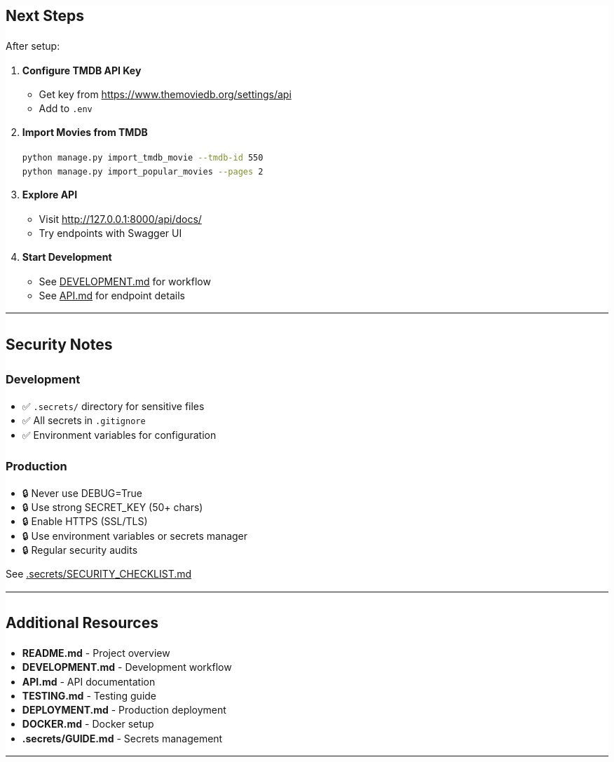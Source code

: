 
## Next Steps

After setup:

1. **Configure TMDB API Key**
   - Get key from https://www.themoviedb.org/settings/api
   - Add to `.env`

2. **Import Movies from TMDB**
   ```bash
   python manage.py import_tmdb_movie --tmdb-id 550
   python manage.py import_popular_movies --pages 2
   ```

3. **Explore API**
   - Visit http://127.0.0.1:8000/api/docs/
   - Try endpoints with Swagger UI

4. **Start Development**
   - See [DEVELOPMENT.md](DEVELOPMENT.md) for workflow
   - See [API.md](API.md) for endpoint details

---

## Security Notes

### Development
- ✅ `.secrets/` directory for sensitive files
- ✅ All secrets in `.gitignore`
- ✅ Environment variables for configuration

### Production
- 🔒 Never use DEBUG=True
- 🔒 Use strong SECRET_KEY (50+ chars)
- 🔒 Enable HTTPS (SSL/TLS)
- 🔒 Use environment variables or secrets manager
- 🔒 Regular security audits

See [.secrets/SECURITY_CHECKLIST.md](.secrets/SECURITY_CHECKLIST.md)

---

## Additional Resources

- **README.md** - Project overview
- **DEVELOPMENT.md** - Development workflow
- **API.md** - API documentation
- **TESTING.md** - Testing guide
- **DEPLOYMENT.md** - Production deployment
- **DOCKER.md** - Docker setup
- **.secrets/GUIDE.md** - Secrets management

---